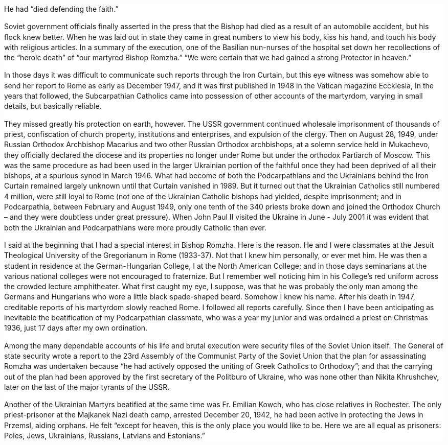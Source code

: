 He had “died defending the faith.”

Soviet government officials finally asserted in the press that the Bishop had died as a result of an automobile accident, but his flock knew better. When he was laid out in state they came in great numbers to view his body, kiss his hand, and touch his body with religious articles. In a summary of the execution, one of the Basilian nun-nurses of the hospital set down her recollections of the “heroic death” of “our martyred Bishop Romzha.” “We were certain that we had gained a strong Protector in heaven.”

In those days it was difficult to communicate such reports through the Iron Curtain, but this eye witness was somehow able to send her report to Rome as early as December 1947, and it was first published in 1948 in the Vatican magazine Eccklesia, In the years that followed, the Subcarpathian Catholics came into possession of other accounts of the martyrdom, varying in small details, but basically reliable.

They missed greatly his protection on earth, however. The USSR government continued wholesale imprisonment of thousands of priest, confiscation of church property, institutions and enterprises, and expulsion of the clergy. Then on August 28, 1949, under Russian Orthodox Archbishop Macarius and two other Russian Orthodox archbishops, at a solemn service held in Mukachevo, they officially declared the diocese and its properties no longer under Rome but under the orthodox Partiarch of Moscow. This was the same procedure as had been used in the larger Ukrainian portion of the faithful once they had been deprived of all their bishops, at a spurious synod in March 1946. What had become of both the Podcarpathians and the Ukrainians behind the Iron Curtain remained largely unknown until that Curtain vanished in 1989. But it turned out that the Ukrainian Catholics still numbered 4 million, were still loyal to Rome (not one of the Ukrainian Catholic bishops had yielded, despite imprisonment; and in Podcarpathia, between February and August 1949, only one tenth of the 340 priests broke down and joined the Orthodox Church – and they were doubtless under great pressure). When John Paul II visited the Ukraine in June - July 2001 it was evident that both the Ukrainian and Podcarpathians were more proudly Catholic than ever.

I said at the beginning that I had a special interest in Bishop Romzha. Here is the reason. He and I were classmates at the Jesuit Theological University of the Gregorianum in Rome (1933-37). Not that I knew him personally, or ever met him. He was then a student in residence at the German-Hungarian College, I at the North American College; and in those days seminarians at the various national colleges were not encouraged to fraternize. But I remember well noticing him in his College’s red uniform across the crowded lecture amphitheater. What first caught my eye, I suppose, was that he was probably the only man among the Germans and Hungarians who wore a little black spade-shaped beard. Somehow I knew his name. After his death in 1947, creditable reports of his martyrdom slowly reached Rome. I followed all reports carefully. Since then I have been anticipating as inevitable the beatification of my Podcarpathian classmate, who was a year my junior and was ordained a priest on Christmas 1936, just 17 days after my own ordination.

Among the many dependable accounts of his life and brutal execution were security files of the Soviet Union itself. The General of state security wrote a report to the 23rd Assembly of the Communist Party of the Soviet Union that the plan for assassinating Romzha was undertaken because “he had actively opposed the uniting of Greek Catholics to Orthodoxy”; and that the carrying out of the plan had been approved by the first secretary of the Politburo of Ukraine, who was none other than Nikita Khrushchev, later on the last of the major tyrants of the USSR.

Another of the Ukrainian Martyrs beatified at the same time was Fr. Emilian Kowch, who has close relatives in Rochester. The only priest-prisoner at the Majkanek Nazi death camp, arrested December 20, 1942, he had been active in protecting the Jews in Przemsl, aiding orphans. He felt “except for heaven, this is the only place you would like to be. Here we are all equal as prisoners: Poles, Jews, Ukrainians, Russians, Latvians and Estonians.”
